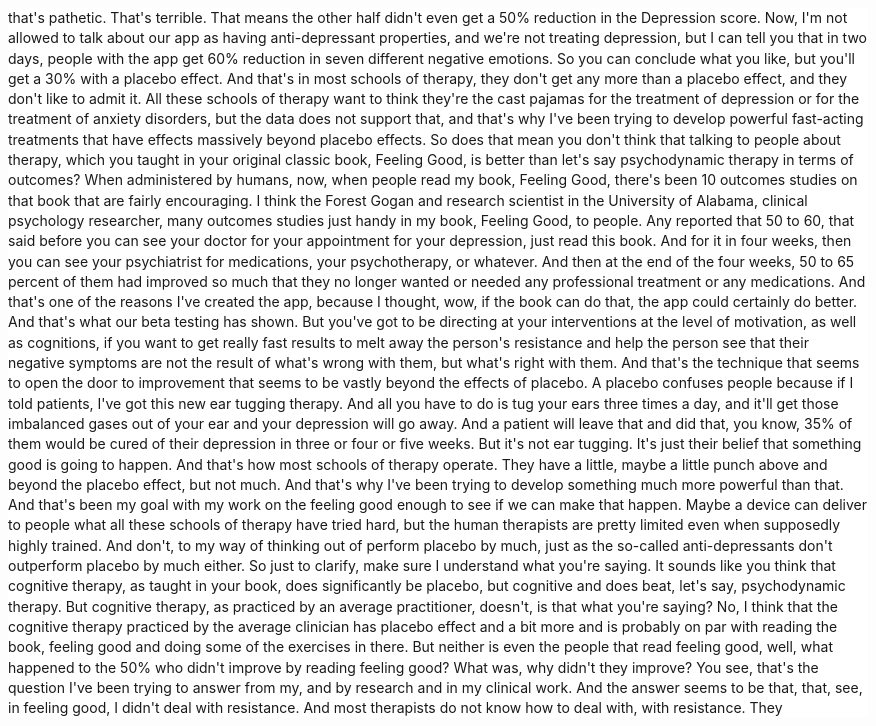 that\'s pathetic. That\'s terrible. That means the other half didn\'t
even get a 50% reduction in the Depression score. Now, I\'m not allowed
to talk about our app as having anti-depressant properties, and we\'re
not treating depression, but I can tell you that in two days, people
with the app get 60% reduction in seven different negative emotions. So
you can conclude what you like, but you\'ll get a 30% with a placebo
effect. And that\'s in most schools of therapy, they don\'t get any more
than a placebo effect, and they don\'t like to admit it. All these
schools of therapy want to think they\'re the cast pajamas for the
treatment of depression or for the treatment of anxiety disorders, but
the data does not support that, and that\'s why I\'ve been trying to
develop powerful fast-acting treatments that have effects massively
beyond placebo effects. So does that mean you don\'t think that talking
to people about therapy, which you taught in your original classic book,
Feeling Good, is better than let\'s say psychodynamic therapy in terms
of outcomes? When administered by humans, now, when people read my book,
Feeling Good, there\'s been 10 outcomes studies on that book that are
fairly encouraging. I think the Forest Gogan and research scientist in
the University of Alabama, clinical psychology researcher, many outcomes
studies just handy in my book, Feeling Good, to people. Any reported
that 50 to 60, that said before you can see your doctor for your
appointment for your depression, just read this book. And for it in four
weeks, then you can see your psychiatrist for medications, your
psychotherapy, or whatever. And then at the end of the four weeks, 50 to
65 percent of them had improved so much that they no longer wanted or
needed any professional treatment or any medications. And that\'s one of
the reasons I\'ve created the app, because I thought, wow, if the book
can do that, the app could certainly do better. And that\'s what our
beta testing has shown. But you\'ve got to be directing at your
interventions at the level of motivation, as well as cognitions, if you
want to get really fast results to melt away the person\'s resistance
and help the person see that their negative symptoms are not the result
of what\'s wrong with them, but what\'s right with them. And that\'s the
technique that seems to open the door to improvement that seems to be
vastly beyond the effects of placebo. A placebo confuses people because
if I told patients, I\'ve got this new ear tugging therapy. And all you
have to do is tug your ears three times a day, and it\'ll get those
imbalanced gases out of your ear and your depression will go away. And a
patient will leave that and did that, you know, 35% of them would be
cured of their depression in three or four or five weeks. But it\'s not
ear tugging. It\'s just their belief that something good is going to
happen. And that\'s how most schools of therapy operate. They have a
little, maybe a little punch above and beyond the placebo effect, but
not much. And that\'s why I\'ve been trying to develop something much
more powerful than that. And that\'s been my goal with my work on the
feeling good enough to see if we can make that happen. Maybe a device
can deliver to people what all these schools of therapy have tried hard,
but the human therapists are pretty limited even when supposedly highly
trained. And don\'t, to my way of thinking out of perform placebo by
much, just as the so-called anti-depressants don\'t outperform placebo
by much either. So just to clarify, make sure I understand what you\'re
saying. It sounds like you think that cognitive therapy, as taught in
your book, does significantly be placebo, but cognitive and does beat,
let\'s say, psychodynamic therapy. But cognitive therapy, as practiced
by an average practitioner, doesn\'t, is that what you\'re saying? No, I
think that the cognitive therapy practiced by the average clinician has
placebo effect and a bit more and is probably on par with reading the
book, feeling good and doing some of the exercises in there. But neither
is even the people that read feeling good, well, what happened to the
50% who didn\'t improve by reading feeling good? What was, why didn\'t
they improve? You see, that\'s the question I\'ve been trying to answer
from my, and by research and in my clinical work. And the answer seems
to be that, that, see, in feeling good, I didn\'t deal with resistance.
And most therapists do not know how to deal with, with resistance. They